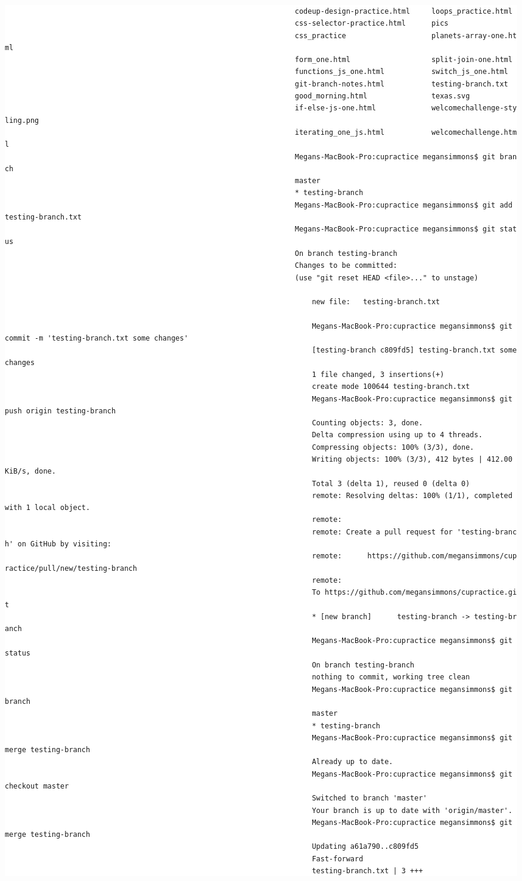                                                                         codeup-design-practice.html     loops_practice.html
                                                                        css-selector-practice.html      pics
                                                                        css_practice                    planets-array-one.html
                                                                        form_one.html                   split-join-one.html
                                                                        functions_js_one.html           switch_js_one.html
                                                                        git-branch-notes.html           testing-branch.txt
                                                                        good_morning.html               texas.svg
                                                                        if-else-js-one.html             welcomechallenge-styling.png
                                                                        iterating_one_js.html           welcomechallenge.html
                                                                        Megans-MacBook-Pro:cupractice megansimmons$ git branch
                                                                        master
                                                                        * testing-branch
                                                                        Megans-MacBook-Pro:cupractice megansimmons$ git add testing-branch.txt
                                                                        Megans-MacBook-Pro:cupractice megansimmons$ git status
                                                                        On branch testing-branch
                                                                        Changes to be committed:
                                                                        (use "git reset HEAD <file>..." to unstage)

                                                                            new file:   testing-branch.txt

                                                                            Megans-MacBook-Pro:cupractice megansimmons$ git commit -m 'testing-branch.txt some changes'
                                                                            [testing-branch c809fd5] testing-branch.txt some changes
                                                                            1 file changed, 3 insertions(+)
                                                                            create mode 100644 testing-branch.txt
                                                                            Megans-MacBook-Pro:cupractice megansimmons$ git push origin testing-branch
                                                                            Counting objects: 3, done.
                                                                            Delta compression using up to 4 threads.
                                                                            Compressing objects: 100% (3/3), done.
                                                                            Writing objects: 100% (3/3), 412 bytes | 412.00 KiB/s, done.
                                                                            Total 3 (delta 1), reused 0 (delta 0)
                                                                            remote: Resolving deltas: 100% (1/1), completed with 1 local object.
                                                                            remote:
                                                                            remote: Create a pull request for 'testing-branch' on GitHub by visiting:
                                                                            remote:      https://github.com/megansimmons/cupractice/pull/new/testing-branch
                                                                            remote:
                                                                            To https://github.com/megansimmons/cupractice.git
                                                                            * [new branch]      testing-branch -> testing-branch
                                                                            Megans-MacBook-Pro:cupractice megansimmons$ git status
                                                                            On branch testing-branch
                                                                            nothing to commit, working tree clean
                                                                            Megans-MacBook-Pro:cupractice megansimmons$ git branch
                                                                            master
                                                                            * testing-branch
                                                                            Megans-MacBook-Pro:cupractice megansimmons$ git merge testing-branch
                                                                            Already up to date.
                                                                            Megans-MacBook-Pro:cupractice megansimmons$ git checkout master
                                                                            Switched to branch 'master'
                                                                            Your branch is up to date with 'origin/master'.
                                                                            Megans-MacBook-Pro:cupractice megansimmons$ git merge testing-branch
                                                                            Updating a61a790..c809fd5
                                                                            Fast-forward
                                                                            testing-branch.txt | 3 +++